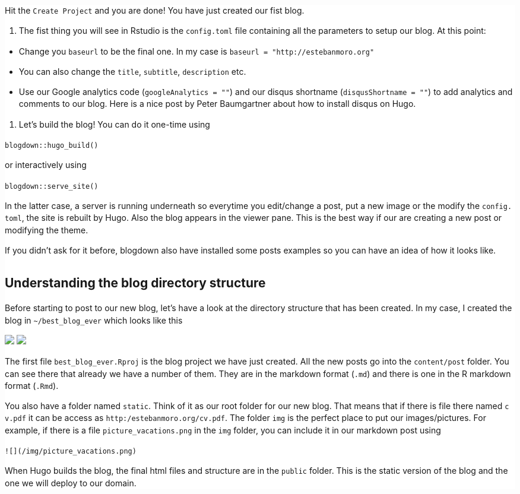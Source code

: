 
Hit the `Create Project` and you are done! You have just created our fist blog.

1. The fist thing you will see in Rstudio is the `config.toml` file containing all the parameters to setup our blog. At this point:


- Change you `baseurl` to be the final one. In my case is `baseurl = "http://estebanmoro.org"`

- You can also change the `title`, `subtitle`, `description` etc.

- Use our Google analytics code (`googleAnalytics = ""`) and our disqus shortname (`disqusShortname = ""`) to add analytics and comments to our blog. Here is a nice post by Peter Baumgartner about how to install disqus on Hugo.


1. Let’s build the blog! You can do it one-time using


```
blogdown::hugo_build()
```

or interactively using

```
blogdown::serve_site()
```

In the latter case, a server is running underneath so everytime you edit/change a post, put a new image or the modify the `config.toml`, the site is rebuilt by Hugo. Also the blog appears in the viewer pane. This is the best way if our are creating a new post or modifying the theme.

If you didn’t ask for it before, blogdown also have installed some posts examples so you can have an idea of how it looks like.

## Understanding the blog directory structure

Before starting to post to our new blog, let’s have a look at the directory structure that has been created. In my case, I created the blog in `~/best_blog_ever` which looks like this

![](https://i1.wp.com/estebanmoro.org/img/posts/folder-structure.png?w=456)
![](https://i1.wp.com/estebanmoro.org/img/posts/folder-structure.png?w=456)


The first file `best_blog_ever.Rproj` is the blog project we have just created. All the new posts go into the `content/post` folder. You can see there that already we have a number of them. They are in the markdown format (`.md`) and there is one in the R markdown format (`.Rmd`).

You also have a folder named `static`. Think of it as our root folder for our new blog. That means that if there is file there named `cv.pdf` it can be access as `http:/estebanmoro.org/cv.pdf`. The folder `img` is the perfect place to put our images/pictures. For example, if there is a file `picture_vacations.png` in the `img` folder, you can include it in our markdown post using

```
![](/img/picture_vacations.png)
```

When Hugo builds the blog, the final html files and structure are in the `public` folder. This is the static version of the blog and the one we will deploy to our domain.
